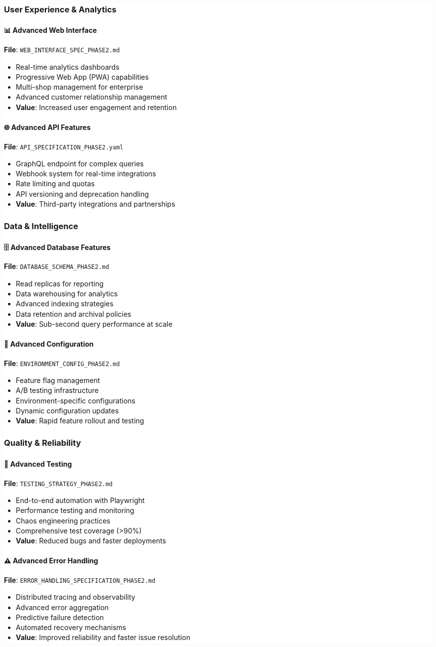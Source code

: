 ### User Experience & Analytics

#### 📊 Advanced Web Interface
**File**: `WEB_INTERFACE_SPEC_PHASE2.md`
- Real-time analytics dashboards
- Progressive Web App (PWA) capabilities
- Multi-shop management for enterprise
- Advanced customer relationship management
- **Value**: Increased user engagement and retention

#### 🌐 Advanced API Features
**File**: `API_SPECIFICATION_PHASE2.yaml`
- GraphQL endpoint for complex queries
- Webhook system for real-time integrations
- Rate limiting and quotas
- API versioning and deprecation handling
- **Value**: Third-party integrations and partnerships

### Data & Intelligence

#### 🗄️ Advanced Database Features
**File**: `DATABASE_SCHEMA_PHASE2.md`
- Read replicas for reporting
- Data warehousing for analytics
- Advanced indexing strategies
- Data retention and archival policies
- **Value**: Sub-second query performance at scale

#### 🔧 Advanced Configuration
**File**: `ENVIRONMENT_CONFIG_PHASE2.md`
- Feature flag management
- A/B testing infrastructure
- Environment-specific configurations
- Dynamic configuration updates
- **Value**: Rapid feature rollout and testing

### Quality & Reliability

#### 🧪 Advanced Testing
**File**: `TESTING_STRATEGY_PHASE2.md`
- End-to-end automation with Playwright
- Performance testing and monitoring
- Chaos engineering practices
- Comprehensive test coverage (>90%)
- **Value**: Reduced bugs and faster deployments

#### ⚠️ Advanced Error Handling
**File**: `ERROR_HANDLING_SPECIFICATION_PHASE2.md`
- Distributed tracing and observability
- Advanced error aggregation
- Predictive failure detection
- Automated recovery mechanisms
- **Value**: Improved reliability and faster issue resolution
